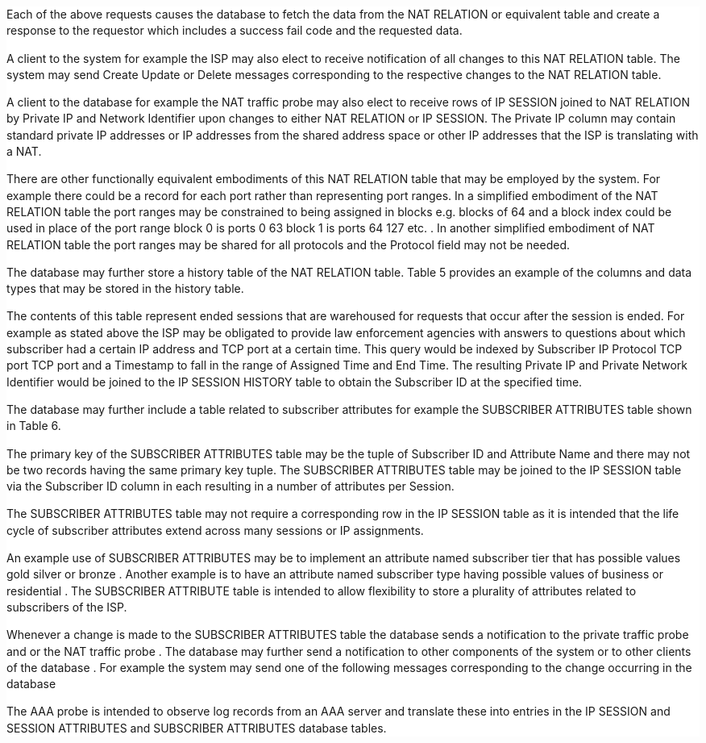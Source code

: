Each of the above requests causes the database to fetch the data from the NAT RELATION or equivalent table and create a response to the requestor which includes a success fail code and the requested data.

A client to the system for example the ISP may also elect to receive notification of all changes to this NAT RELATION table. The system may send Create Update or Delete messages corresponding to the respective changes to the NAT RELATION table.

A client to the database for example the NAT traffic probe may also elect to receive rows of IP SESSION joined to NAT RELATION by Private IP and Network Identifier upon changes to either NAT RELATION or IP SESSION. The Private IP column may contain standard private IP addresses or IP addresses from the shared address space or other IP addresses that the ISP is translating with a NAT.

There are other functionally equivalent embodiments of this NAT RELATION table that may be employed by the system. For example there could be a record for each port rather than representing port ranges. In a simplified embodiment of the NAT RELATION table the port ranges may be constrained to being assigned in blocks e.g. blocks of 64 and a block index could be used in place of the port range block 0 is ports 0 63 block 1 is ports 64 127 etc. . In another simplified embodiment of NAT RELATION table the port ranges may be shared for all protocols and the Protocol field may not be needed.

The database may further store a history table of the NAT RELATION table. Table 5 provides an example of the columns and data types that may be stored in the history table.

The contents of this table represent ended sessions that are warehoused for requests that occur after the session is ended. For example as stated above the ISP may be obligated to provide law enforcement agencies with answers to questions about which subscriber had a certain IP address and TCP port at a certain time. This query would be indexed by Subscriber IP Protocol TCP port TCP port and a Timestamp to fall in the range of Assigned Time and End Time. The resulting Private IP and Private Network Identifier would be joined to the IP SESSION HISTORY table to obtain the Subscriber ID at the specified time.

The database may further include a table related to subscriber attributes for example the SUBSCRIBER ATTRIBUTES table shown in Table 6.

The primary key of the SUBSCRIBER ATTRIBUTES table may be the tuple of Subscriber ID and Attribute Name and there may not be two records having the same primary key tuple. The SUBSCRIBER ATTRIBUTES table may be joined to the IP SESSION table via the Subscriber ID column in each resulting in a number of attributes per Session.

The SUBSCRIBER ATTRIBUTES table may not require a corresponding row in the IP SESSION table as it is intended that the life cycle of subscriber attributes extend across many sessions or IP assignments.

An example use of SUBSCRIBER ATTRIBUTES may be to implement an attribute named subscriber tier that has possible values gold silver or bronze . Another example is to have an attribute named subscriber type having possible values of business or residential . The SUBSCRIBER ATTRIBUTE table is intended to allow flexibility to store a plurality of attributes related to subscribers of the ISP.

Whenever a change is made to the SUBSCRIBER ATTRIBUTES table the database sends a notification to the private traffic probe and or the NAT traffic probe . The database may further send a notification to other components of the system or to other clients of the database . For example the system may send one of the following messages corresponding to the change occurring in the database 

The AAA probe is intended to observe log records from an AAA server and translate these into entries in the IP SESSION and SESSION ATTRIBUTES and SUBSCRIBER ATTRIBUTES database tables.
